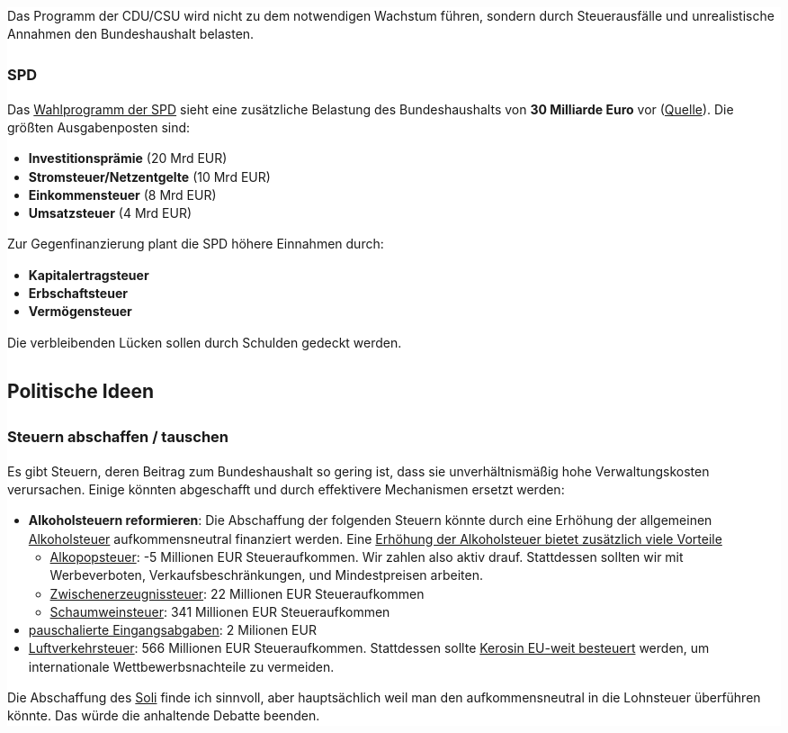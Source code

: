 Das Programm der CDU/CSU wird nicht zu dem notwendigen Wachstum führen, sondern
durch Steuerausfälle und unrealistische Annahmen den Bundeshaushalt belasten.

### SPD

Das [Wahlprogramm der SPD](https://www.spd.de/fileadmin/Dokumente/Beschluesse/Programm/2025_SPD_Regierungsprogramm.pdf) sieht eine zusätzliche Belastung des Bundeshaushalts von **30 Milliarde Euro** vor ([Quelle](https://www.tagesschau.de/inland/bundestagswahl/wahlprogramm-steuern-auswertung-100.html)). Die größten Ausgabenposten sind:

* **Investitionsprämie** (20 Mrd EUR)
* **Stromsteuer/Netzentgelte** (10 Mrd EUR)
* **Einkommensteuer** (8 Mrd EUR)
* **Umsatzsteuer** (4 Mrd EUR)

Zur Gegenfinanzierung plant die SPD höhere Einnahmen durch:

* **Kapitalertragsteuer**
* **Erbschaftsteuer**
* **Vermögensteuer**

Die verbleibenden Lücken sollen durch Schulden gedeckt werden.



## Politische Ideen

### Steuern abschaffen / tauschen

Es gibt Steuern, deren Beitrag zum Bundeshaushalt so gering ist, dass sie
unverhältnismäßig hohe Verwaltungskosten verursachen. Einige könnten abgeschafft
und durch effektivere Mechanismen ersetzt werden:

* **Alkoholsteuern reformieren**: Die Abschaffung der folgenden Steuern könnte durch eine Erhöhung der allgemeinen [Alkoholsteuer](https://de.wikipedia.org/wiki/Branntweinsteuer#Aufkommen_der_Branntweinsteuer) aufkommensneutral finanziert werden. Eine [Erhöhung der Alkoholsteuer bietet zusätzlich viele Vorteile](https://www.alkoholpolitik.de/konkret/verf%C3%BCgbarkeit/steuern/917-auswirkungen-einer-erh%C3%B6hung-der-alkoholsteuer-auf-die-steuereinnahmen-des-staates)
    * [Alkopopsteuer](https://de.wikipedia.org/wiki/Alkopopsteuergesetz_(Deutschland)): -5 Millionen EUR Steueraufkommen. Wir zahlen also aktiv drauf. Stattdessen sollten wir mit Werbeverboten, Verkaufsbeschränkungen, und Mindestpreisen arbeiten.
    * [Zwischenerzeugnissteuer](https://de.wikipedia.org/wiki/Zwischenerzeugnissteuer): 22 Millionen EUR Steueraufkommen
    * [Schaumweinsteuer](https://de.wikipedia.org/wiki/Schaumweinsteuer): 341 Millionen EUR Steueraufkommen
* [pauschalierte Eingangsabgaben](https://www.zoll.de/DE/Privatpersonen/Reisen/Rueckkehr-aus-einem-Nicht-EU-Staat/Zoll-und-Steuern/Ueberschreiten-Reisefreimengen/pauschalierte_abgabensaetze.html): 2 Milionen EUR
* [Luftverkehrsteuer](https://de.wikipedia.org/wiki/Luftverkehrabgabe#Deutschland): 566 Millionen EUR Steueraufkommen. Stattdessen sollte [Kerosin EU-weit besteuert](https://de.wikipedia.org/wiki/Kerosinsteuer)  werden, um internationale Wettbewerbsnachteile zu vermeiden.

Die Abschaffung des
[Soli](https://de.wikipedia.org/wiki/Solidarit%C3%A4tszuschlag) finde ich
sinnvoll, aber hauptsächlich weil man den aufkommensneutral in die Lohnsteuer
überführen könnte. Das würde die anhaltende Debatte beenden.
